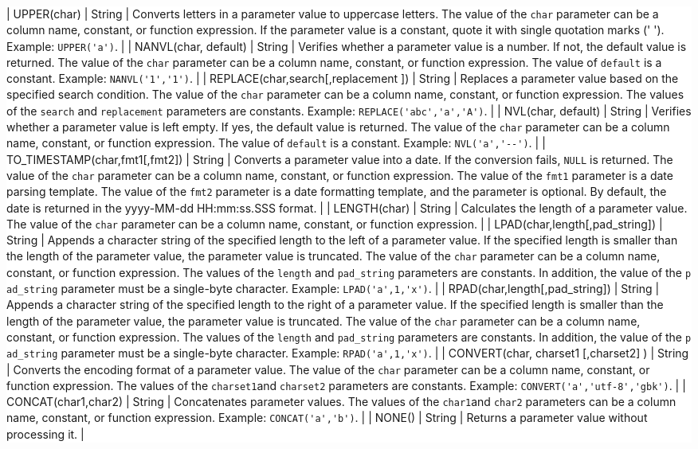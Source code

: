 | UPPER(char)                            | String      | Converts letters in a parameter value to uppercase letters.  The value of the `char` parameter can be a column name, constant, or function expression. If the parameter value is a constant, quote it with single quotation marks (' ').  Example: `UPPER('a')`.                                                                                                                                                                                                                       |
| NANVL(char, default)                   | String      | Verifies whether a parameter value is a number. If not, the default value is returned.  The value of the `char` parameter can be a column name, constant, or function expression. The value of `default` is a constant.  Example: `NANVL('1','1')`.                                                                                                                                                                                                                                    |
| REPLACE(char,search\[,replacement \])  | String      | Replaces a parameter value based on the specified search condition.  The value of the `char` parameter can be a column name, constant, or function expression. The values of the `search` and `replacement` parameters are constants.  Example: `REPLACE('abc','a','A')`.                                                                                                                                                                                                              |
| NVL(char, default)                     | String      | Verifies whether a parameter value is left empty. If yes, the default value is returned.  The value of the `char` parameter can be a column name, constant, or function expression. The value of `default` is a constant.  Example: `NVL('a','--')`.                                                                                                                                                                                                                                   |
| TO_TIMESTAMP(char,fmt1\[,fmt2\])       | String      | Converts a parameter value into a date. If the conversion fails, `NULL` is returned.  The value of the `char` parameter can be a column name, constant, or function expression. The value of the `fmt1` parameter is a date parsing template. The value of the `fmt2` parameter is a date formatting template, and the parameter is optional. By default, the date is returned in the yyyy-MM-dd HH:mm:ss.SSS format.                                                                                  |
| LENGTH(char)                           | String      | Calculates the length of a parameter value.  The value of the `char` parameter can be a column name, constant, or function expression.                                                                                                                                                                                                                                                                                                                                                                 |
| LPAD(char,length\[,pad_string\])       | String      | Appends a character string of the specified length to the left of a parameter value. If the specified length is smaller than the length of the parameter value, the parameter value is truncated.  The value of the `char` parameter can be a column name, constant, or function expression. The values of the `length` and `pad_string` parameters are constants. In addition, the value of the `pad_string` parameter must be a single-byte character.  Example: `LPAD('a',1,'x')`.  |
| RPAD(char,length\[,pad_string\])       | String      | Appends a character string of the specified length to the right of a parameter value. If the specified length is smaller than the length of the parameter value, the parameter value is truncated.  The value of the `char` parameter can be a column name, constant, or function expression. The values of the `length` and `pad_string` parameters are constants. In addition, the value of the `pad_string` parameter must be a single-byte character.  Example: `RPAD('a',1,'x')`. |
| CONVERT(char, charset1 \[,charset2\] ) | String      | Converts the encoding format of a parameter value.  The value of the `char` parameter can be a column name, constant, or function expression. The values of the `charset1`and `charset2` parameters are constants.  Example: `CONVERT('a','utf-8','gbk')`.                                                                                                                                                                                                                             |
| CONCAT(char1,char2)                    | String      | Concatenates parameter values.  The values of the `char1`and `char2` parameters can be a column name, constant, or function expression.  Example: `CONCAT('a','b')`.                                                                                                                                                                                                                                                                                                                   |
| NONE()                                 | String      | Returns a parameter value without processing it.                                                                                                                                                                                                                                                                                                                                                                                                                                                                       |